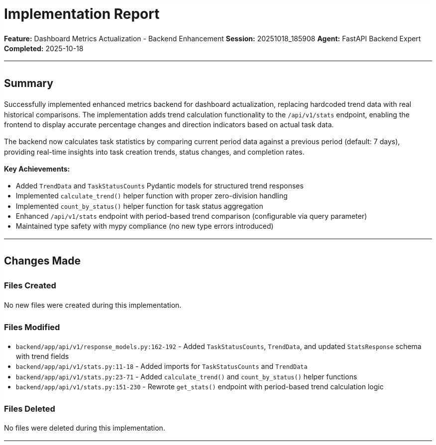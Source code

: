 # Implementation Report

**Feature:** Dashboard Metrics Actualization - Backend Enhancement
**Session:** 20251018_185908
**Agent:** FastAPI Backend Expert
**Completed:** 2025-10-18

---

## Summary

Successfully implemented enhanced metrics backend for dashboard actualization, replacing hardcoded trend data with real historical comparisons. The implementation adds trend calculation functionality to the `/api/v1/stats` endpoint, enabling the frontend to display accurate percentage changes and direction indicators based on actual task data.

The backend now calculates task statistics by comparing current period data against a previous period (default: 7 days), providing real-time insights into task creation trends, status changes, and completion rates.

**Key Achievements:**
- Added `TrendData` and `TaskStatusCounts` Pydantic models for structured trend responses
- Implemented `calculate_trend()` helper function with proper zero-division handling
- Implemented `count_by_status()` helper function for task status aggregation
- Enhanced `/api/v1/stats` endpoint with period-based trend comparison (configurable via query parameter)
- Maintained type safety with mypy compliance (no new type errors introduced)

---

## Changes Made

### Files Created

No new files were created during this implementation.

### Files Modified

- `backend/app/api/v1/response_models.py:162-192` - Added `TaskStatusCounts`, `TrendData`, and updated `StatsResponse` schema with trend fields
- `backend/app/api/v1/stats.py:11-18` - Added imports for `TaskStatusCounts` and `TrendData`
- `backend/app/api/v1/stats.py:23-71` - Added `calculate_trend()` and `count_by_status()` helper functions
- `backend/app/api/v1/stats.py:151-230` - Rewrote `get_stats()` endpoint with period-based trend calculation logic

### Files Deleted

No files were deleted during this implementation.

---
